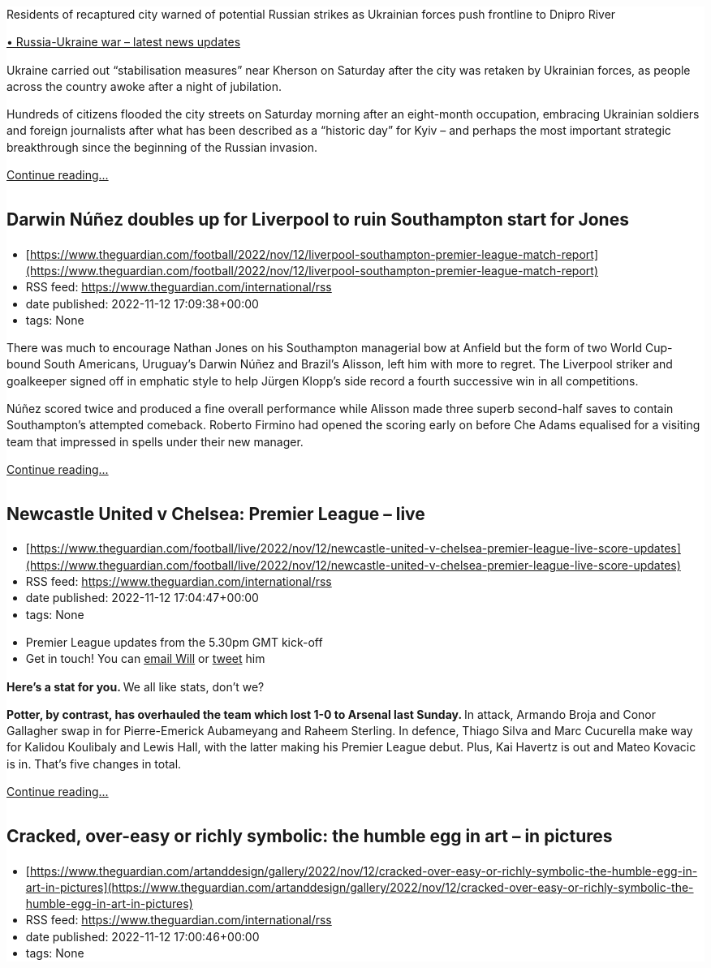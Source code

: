 <p>Residents of recaptured city warned of potential Russian strikes as Ukrainian forces push frontline to Dnipro River</p><p><a href="https://www.theguardian.com/world/live/2022/nov/12/russia-ukraine-war-us-hails-extraordinary-victory-for-ukraine-in-kherson-kyiv-warns-moscow-mobilising-more-conscripts-live">• Russia-Ukraine war – latest news updates</a></p><p>Ukraine carried out “stabilisation measures” near Kherson on Saturday after the city was retaken by Ukrainian forces, as people across the country awoke after a night of jubilation.</p><p>Hundreds of citizens flooded the city streets on Saturday morning after an eight-month occupation, embracing Ukrainian soldiers and foreign journalists after what has been described as a “historic day” for Kyiv – and perhaps the most important strategic breakthrough since the beginning of the Russian invasion.</p> <a href="https://www.theguardian.com/world/2022/nov/12/ukraine-carries-out-stabilisation-of-kherson-after-night-of-jubilation">Continue reading...</a>

## Darwin Núñez doubles up for Liverpool to ruin Southampton start for Jones
 - [https://www.theguardian.com/football/2022/nov/12/liverpool-southampton-premier-league-match-report](https://www.theguardian.com/football/2022/nov/12/liverpool-southampton-premier-league-match-report)
 - RSS feed: https://www.theguardian.com/international/rss
 - date published: 2022-11-12 17:09:38+00:00
 - tags: None

<p>There was much to encourage Nathan Jones on his Southampton managerial bow at Anfield but the form of two World Cup-bound South Americans, Uruguay’s Darwin Núñez and Brazil’s Alisson, left him with more to regret. The Liverpool striker and goalkeeper signed off in emphatic style to help Jürgen Klopp’s side record a fourth successive win in all competitions.</p><p>Núñez scored twice and produced a fine overall performance while Alisson made three superb second-half saves to contain Southampton’s attempted comeback. Roberto Firmino had opened the scoring early on before Che Adams equalised for a visiting team that impressed in spells under their new manager.</p> <a href="https://www.theguardian.com/football/2022/nov/12/liverpool-southampton-premier-league-match-report">Continue reading...</a>

## Newcastle United v Chelsea: Premier League – live
 - [https://www.theguardian.com/football/live/2022/nov/12/newcastle-united-v-chelsea-premier-league-live-score-updates](https://www.theguardian.com/football/live/2022/nov/12/newcastle-united-v-chelsea-premier-league-live-score-updates)
 - RSS feed: https://www.theguardian.com/international/rss
 - date published: 2022-11-12 17:04:47+00:00
 - tags: None

<ul><li>Premier League updates from the 5.30pm GMT kick-off</li><li>Get in touch! You can <a href="mailto:will.magee.casual@theguardian.com">email Will</a> or <a href="https://twitter.com/W_F_Magee">tweet</a> him</li></ul><p><strong>Here’s a stat for you. </strong>We all like stats, don’t we?</p><p><strong>Potter, by contrast, has overhauled the team which lost 1-0 to Arsenal last Sunday. </strong>In attack, Armando Broja and Conor Gallagher swap in for Pierre-Emerick Aubameyang and Raheem Sterling. In defence, Thiago Silva and Marc Cucurella make way for Kalidou Koulibaly and Lewis Hall, with the latter making his Premier League debut. Plus, Kai Havertz is out and Mateo Kovacic is in. That’s five changes in total.</p> <a href="https://www.theguardian.com/football/live/2022/nov/12/newcastle-united-v-chelsea-premier-league-live-score-updates">Continue reading...</a>

## Cracked, over-easy or richly symbolic: the humble egg in art – in pictures
 - [https://www.theguardian.com/artanddesign/gallery/2022/nov/12/cracked-over-easy-or-richly-symbolic-the-humble-egg-in-art-in-pictures](https://www.theguardian.com/artanddesign/gallery/2022/nov/12/cracked-over-easy-or-richly-symbolic-the-humble-egg-in-art-in-pictures)
 - RSS feed: https://www.theguardian.com/international/rss
 - date published: 2022-11-12 17:00:46+00:00
 - tags: None
